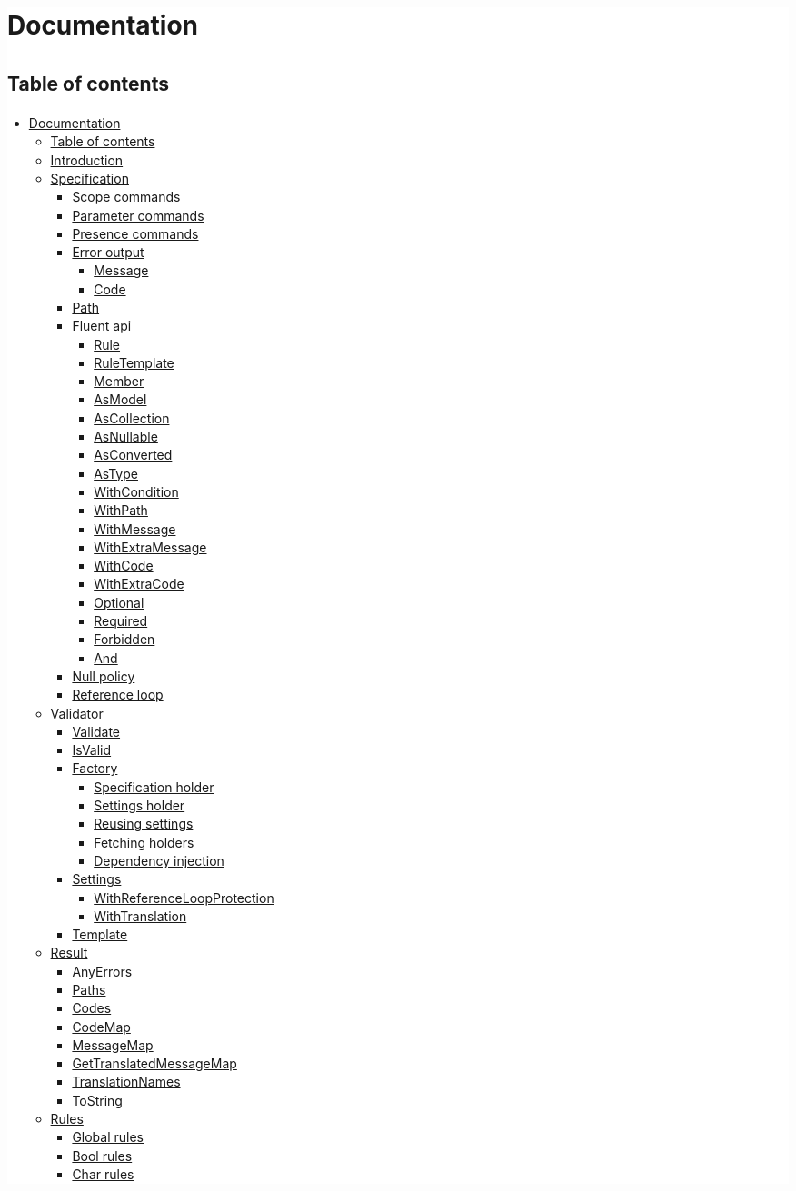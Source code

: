 # Documentation

## Table of contents

- [Documentation](#documentation)
  - [Table of contents](#table-of-contents)
  - [Introduction](#introduction)
  - [Specification](#specification)
    - [Scope commands](#scope-commands)
    - [Parameter commands](#parameter-commands)
    - [Presence commands](#presence-commands)
    - [Error output](#error-output)
      - [Message](#message)
      - [Code](#code)
    - [Path](#path)
    - [Fluent api](#fluent-api)
      - [Rule](#rule)
      - [RuleTemplate](#ruletemplate)
      - [Member](#member)
      - [AsModel](#asmodel)
      - [AsCollection](#ascollection)
      - [AsNullable](#asnullable)
      - [AsConverted](#asconverted)
      - [AsType](#astype)
      - [WithCondition](#withcondition)
      - [WithPath](#withpath)
      - [WithMessage](#withmessage)
      - [WithExtraMessage](#withextramessage)
      - [WithCode](#withcode)
      - [WithExtraCode](#withextracode)
      - [Optional](#optional)
      - [Required](#required)
      - [Forbidden](#forbidden)
      - [And](#and)
    - [Null policy](#null-policy)
    - [Reference loop](#reference-loop)
  - [Validator](#validator)
    - [Validate](#validate)
    - [IsValid](#isvalid)
    - [Factory](#factory)
      - [Specification holder](#specification-holder)
      - [Settings holder](#settings-holder)
      - [Reusing settings](#reusing-settings)
      - [Fetching holders](#fetching-holders)
      - [Dependency injection](#dependency-injection)
    - [Settings](#settings)
      - [WithReferenceLoopProtection](#withreferenceloopprotection)
      - [WithTranslation](#withtranslation)
    - [Template](#template)
  - [Result](#result)
    - [AnyErrors](#anyerrors)
    - [Paths](#paths)
    - [Codes](#codes)
    - [CodeMap](#codemap)
    - [MessageMap](#messagemap)
    - [GetTranslatedMessageMap](#gettranslatedmessagemap)
    - [TranslationNames](#translationnames)
    - [ToString](#tostring)
  - [Rules](#rules)
    - [Global rules](#global-rules)
    - [Bool rules](#bool-rules)
    - [Char rules](#char-rules)